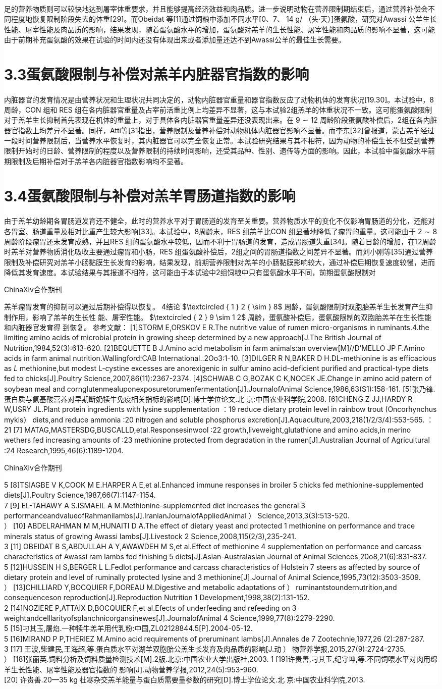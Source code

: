 足的营养物质则可以较快地达到屠宰体重要求，并且能够提高经济效益和肉品质。进一步说明动物在营养限制期结束后，通过营养补偿会不同程度地恢复限制阶段失去的体重[29]。而Obeidat 等[1]通过饲粮中添加不同水平[0、7、 $\mathrm { 1 4 ~ g / }$ （头·天）]蛋氨酸，研究对Awassi 公羊生长性能、屠宰性能及肉品质的影响，结果发现，随着蛋氨酸水平的增加，蛋氨酸对羔羊的生长性能、屠宰性能和肉品质的影响不显著，这可能由于前期补充蛋氨酸的效果在试验的时间内还没有体现出来或者添加量还达不到Awassi公羊的最佳生长需要。

# 3.3蛋氨酸限制与补偿对羔羊内脏器官指数的影响

内脏器官的发育情况是由营养状况和生理状况共同决定的，动物内脏器官重量和器官指数反应了动物机体的发育状况[19.30]。本试验中，8 周龄，CON 组和 RES 组在各内脏器官重量及占宰前活重比例上均差异不显著，这与本试验2组羔羊的体重状况不一致。这可能蛋氨酸限制对于羔羊生长抑制首先表现在机体的重量上，对于具体各内脏器官重量差异还没表现出来。在 $9 \sim 1 2$ 周龄阶段蛋氨酸补偿后，2组在各内脏器官指数上均差异不显著。同样，Atti等[31指出，营养限制及营养补偿对动物机体内脏器官影响不显著。而李东[32]曾报道，蒙古羔羊经过一段时间营养限制后，当营养水平恢复时，其内脏器官可以完全恢复正常。本试验研究结果与其不相符，因为动物的补偿生长不但受到营养限制开始时的日龄、营养限制的程度以及营养限制的持续时间影响，还受其品种、性别、遗传等方面的影响。因此，本试验中蛋氨酸水平前期限制及后期补偿对于羔羊各内脏器官指数影响均不显著。

# 3.4蛋氨酸限制与补偿对羔羊胃肠道指数的影响

由于羔羊幼龄期各胃肠道发育还不健全，此时的营养水平对于胃肠道的发育至关重要。营养物质水平的变化不仅影响胃肠道的分化，还能对各胃室、肠道重量及相对比重产生较大影响[33]。本试验中，8周龄末，RES 组羔羊比CON 组显著地降低了瘤胃的重量。这可能由于 $2 { \sim } 8$ 周龄阶段瘤胃还未发育成熟，并且RES 组的蛋氨酸水平较低，因而不利于胃肠道的发育，造成胃肠道失重[34]。随着日龄的增加，在12周龄时羔羊对营养物质消化吸收主要通过瘤胃和小肠，RES 组蛋氨酸补偿后，2组之间的胃肠道指数之间差异不显著。而刘小刚等[35]通过营养限制及补偿研究对羔羊小肠黏膜生长发育的影响，结果发现，前期营养限制对羔羊的小肠黏膜影响较大，通过补偿后期恢复速度较慢，进而降低其发育速度。本试验结果与其报道不相符，这可能由于本试验中2组饲粮中只有蛋氨酸水平不同，前期蛋氨酸限制对

ChinaXiv合作期刊

羔羊瘤胃发育的抑制可以通过后期补偿得以恢复。 4结论 $\textcircled { 1 } 2 { \sim } 8$ 周龄，蛋氨酸限制对双胞胎羔羊生长发育产生抑制作用，影响了羔羊的生长性 能、屠宰性能。 $\textcircled { 2 } 9 \sim 1 2$ 周龄，蛋氨酸补偿后，蛋氨酸限制的双胞胎羔羊在生长性能和内脏器官发育得 到恢复。 参考文献： [1]STORM E,ORSKOV E R.The nutritive value of rumen micro-organisms in ruminants.4.the limiting amino acids of microbial protein in growing sheep determined by a new approach[J.The British Journal of Nutrition,1984,52(3):613-620. [2]BEQUETTE B J.Amino acid metabolism in farm animals:an overview[M]//D’MELLO JP F.Amino acids in farm animal nutrition.Wallingford:CAB International..2Oo3:1-10. [3]DILGER R N,BAKER D H.DL-methionine is as efficacious as $L$ methionine,but modest L-cystine excesses are anorexigenic in sulfur amino acid-deficient purified and practical-type diets fed to chicks[J].Poultry Science,2007,86(11):2367-2374. [4]SCHWAB C G,BOZAK C K,NOCEK JE.Change in amino acid patern of soybean meal and cornglutenmealuponexposuretorumenfermentation[J].JournalofAnimal Science,1986,63(S1):158-161. [5]张乃锋.蛋白质与氨基酸营养对早期断奶犊牛免疫相关指标的影响[D].博士学位论文.北 京:中国农业科学院,2008. [6]CHENG Z JJ,HARDY R W,USRY JL.Plant protein ingredients with lysine supplementation ：19 reduce dietary protein level in rainbow trout (Oncorhynchus mykis） diets,and reduce ammonia :20 nitrogen and soluble phosphorus excretion[J].Aquaculture,2003,218(1/2/3/4):553-565. ：21 [7] MATAG,MASTERSDG,BUSCALLD,etal.Responsesinwool :22 growth,liveweight,glutathione and amino acids,in merino wethers fed increasing amounts of :23 methionine protected from degradation in the rumen[J].Australian Journal of Agricultural :24 Research,1995,46(6):1189-1204.

ChinaXiv合作期刊

5 [8]TSIAGBE V K,COOK M E.HARPER A E,et al.Enhanced immune responses in broiler 5 chicks fed methionine-supplemented diets[J].Poultry Science,1987,66(7):1147-1154.   
7 [9] EL-TAHAWY A S.ISMAEIL A M.Methionine-supplemented diet increases the general 3 performanceandvalueofRahmanilambs[J].IranianJournalofAppliedAnimal ） Science,2013,3(3):513-520.   
） [10] ABDELRAHMAN M M,HUNAITI D A.The effect of dietary yeast and protected 1 methionine on performance and trace minerals status of growing Awassi lambs[J].Livestock 2 Science,2008,115(2/3),235-241.   
3 [11] OBEIDAT B S,ABDULLAH A Y,AWAWDEH M S,et al.Effect of methionine 4 supplementation on performance and carcass characteristics of Awassi ram lambs fed finishing 5 diets[J].Asian-Australasian Journal of Animal Sciences,20o8,21(6):831-837.   
5 [12]HUSSEIN H S,BERGER L L.Fedlot performance and carcass characteristics of Holstein 7 steers as affected by source of dietary protein and level of ruminally protected lysine and 3 methionine[J].Journal of Animal Science,1995,73(12):3503-3509.   
） [13]CHILLIARD Y,BOCQUIER F,DOREAU M.Digestive and metabolic adaptations of ） ruminantstoundernutrition,and consequenceson reproduction[J].Reproduction Nutrition 1 Development,1998,38(2):131-152.   
2 [14]NOZIERE P,ATTAIX D,BOCQUIER F,et al.Efects of underfeeding and refeeding on 3 weightandcelllarityofsplanchnicorgansinewes[J].JournalofAnimal 4 Science,1999,77(8):2279-2290.   
5 [15]刁其玉,屠焰.一种犊牛羔羊用代乳粉:中国,ZL02128844.5[P].2004-05-12.   
5 [16]MIRAND P P,THERIEZ M.Amino acid requirements of preruminant lambs[J].Annales de 7 Zootechnie,1977,26 (2):287-287.   
3 [17] 王波,柴建民,王海超,等.蛋白质水平对湖羊双胞胎公羔生长发育及肉品质的影响[J.动 ） 物营养学报,2015,27(9):2724-2735.   
） [18]张丽英.饲料分析及饲料质量检测技术[M].2版.北京:中国农业大学出版社,2003. 1 [19]许贵善,刁其玉,纪守坤,等.不同饲喂水平对肉用绵羊生长性能、屠宰性能及器官指数的 影响[J].动物营养学报,2012,24(5):953-960.   
[20] 许贵善.20—35 kg 杜寒杂交羔羊能量与蛋白质需要量参数的研究[D].博士学位论文.北 京:中国农业科学院,2013.   